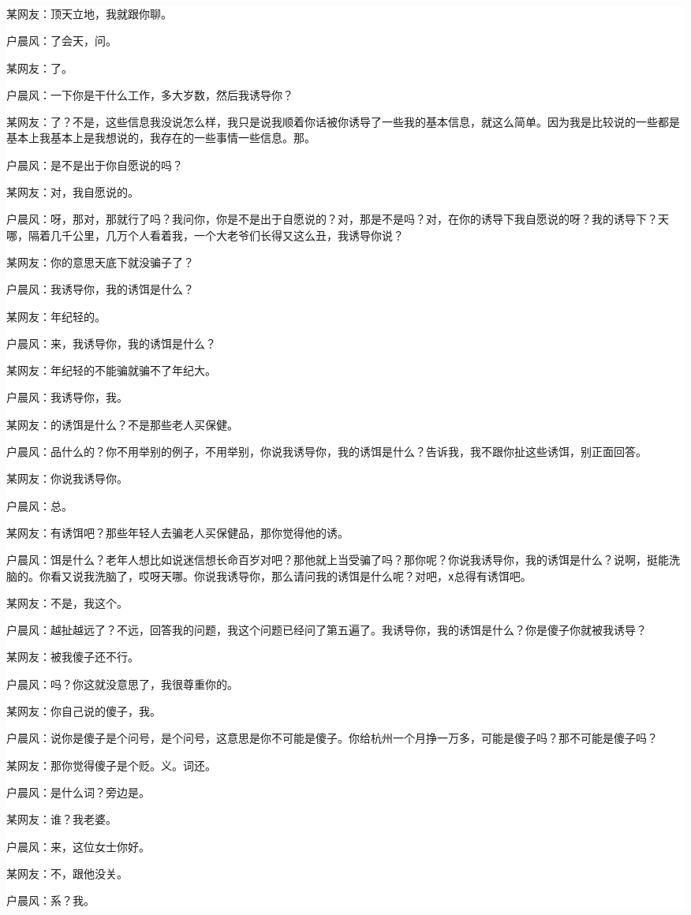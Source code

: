 某网友：顶天立地，我就跟你聊。

户晨风：了会天，问。

某网友：了。

户晨风：一下你是干什么工作，多大岁数，然后我诱导你？

某网友：了？不是，这些信息我没说怎么样，我只是说我顺着你话被你诱导了一些我的基本信息，就这么简单。因为我是比较说的一些都是基本上我基本上是我想说的，我存在的一些事情一些信息。那。

户晨风：是不是出于你自愿说的吗？

某网友：对，我自愿说的。

户晨风：呀，那对，那就行了吗？我问你，你是不是出于自愿说的？对，那是不是吗？对，在你的诱导下我自愿说的呀？我的诱导下？天哪，隔着几千公里，几万个人看着我，一个大老爷们长得又这么丑，我诱导你说？

某网友：你的意思天底下就没骗子了？

户晨风：我诱导你，我的诱饵是什么？

某网友：年纪轻的。

户晨风：来，我诱导你，我的诱饵是什么？

某网友：年纪轻的不能骗就骗不了年纪大。

户晨风：我诱导你，我。

某网友：的诱饵是什么？不是那些老人买保健。

户晨风：品什么的？你不用举别的例子，不用举别，你说我诱导你，我的诱饵是什么？告诉我，我不跟你扯这些诱饵，别正面回答。

某网友：你说我诱导你。

户晨风：总。

某网友：有诱饵吧？那些年轻人去骗老人买保健品，那你觉得他的诱。

户晨风：饵是什么？老年人想比如说迷信想长命百岁对吧？那他就上当受骗了吗？那你呢？你说我诱导你，我的诱饵是什么？说啊，挺能洗脑的。你看又说我洗脑了，哎呀天哪。你说我诱导你，那么请问我的诱饵是什么呢？对吧，x总得有诱饵吧。

某网友：不是，我这个。

户晨风：越扯越远了？不远，回答我的问题，我这个问题已经问了第五遍了。我诱导你，我的诱饵是什么？你是傻子你就被我诱导？

某网友：被我傻子还不行。

户晨风：吗？你这就没意思了，我很尊重你的。

某网友：你自己说的傻子，我。

户晨风：说你是傻子是个问号，是个问号，这意思是你不可能是傻子。你给杭州一个月挣一万多，可能是傻子吗？那不可能是傻子吗？

某网友：那你觉得傻子是个贬。义。词还。

户晨风：是什么词？旁边是。

某网友：谁？我老婆。

户晨风：来，这位女士你好。

某网友：不，跟他没关。

户晨风：系？我。
